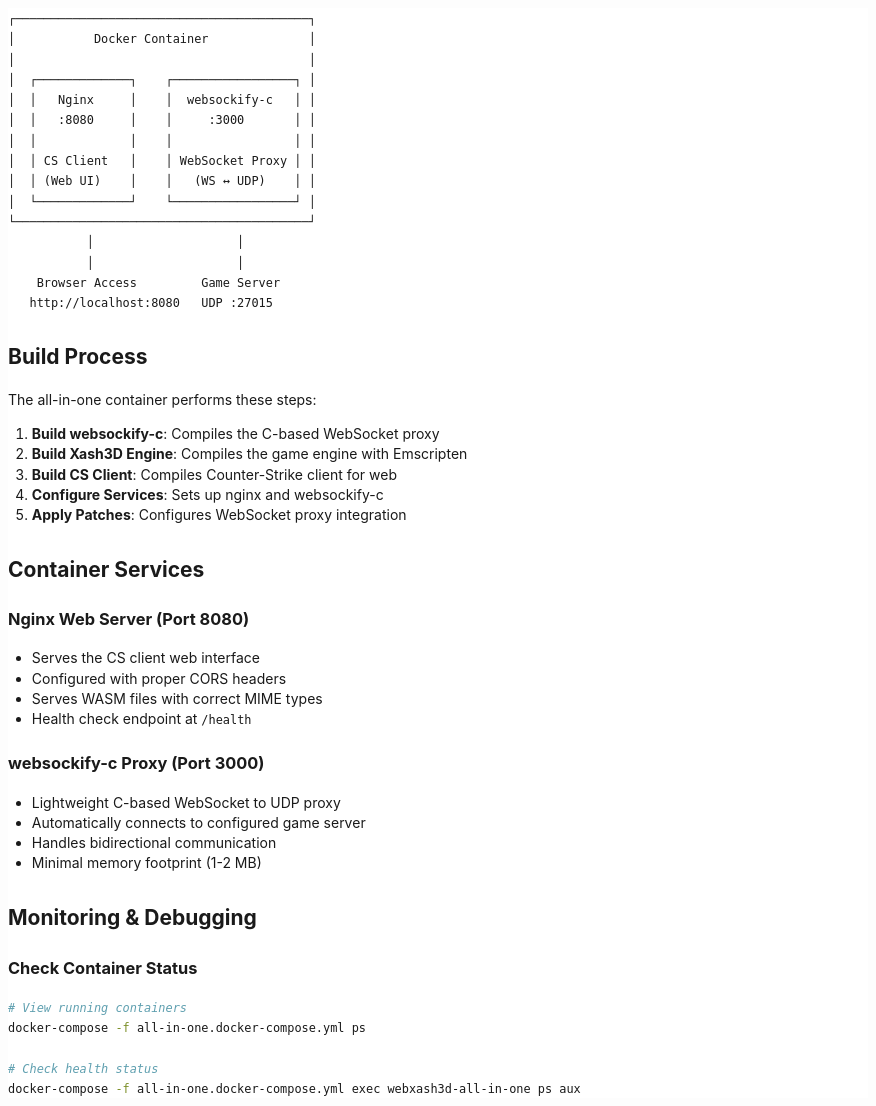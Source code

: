 ```
┌─────────────────────────────────────────┐
│           Docker Container              │
│                                         │
│  ┌─────────────┐    ┌─────────────────┐ │
│  │   Nginx     │    │  websockify-c   │ │
│  │   :8080     │    │     :3000       │ │
│  │             │    │                 │ │
│  │ CS Client   │    │ WebSocket Proxy │ │
│  │ (Web UI)    │    │   (WS ↔ UDP)    │ │
│  └─────────────┘    └─────────────────┘ │
└─────────────────────────────────────────┘
           │                    │
           │                    │
    Browser Access         Game Server
   http://localhost:8080   UDP :27015
```

## Build Process

The all-in-one container performs these steps:

1. **Build websockify-c**: Compiles the C-based WebSocket proxy
2. **Build Xash3D Engine**: Compiles the game engine with Emscripten
3. **Build CS Client**: Compiles Counter-Strike client for web
4. **Configure Services**: Sets up nginx and websockify-c
5. **Apply Patches**: Configures WebSocket proxy integration

## Container Services

### Nginx Web Server (Port 8080)
- Serves the CS client web interface
- Configured with proper CORS headers
- Serves WASM files with correct MIME types
- Health check endpoint at `/health`

### websockify-c Proxy (Port 3000)
- Lightweight C-based WebSocket to UDP proxy
- Automatically connects to configured game server
- Handles bidirectional communication
- Minimal memory footprint (1-2 MB)

## Monitoring & Debugging

### Check Container Status
```bash
# View running containers
docker-compose -f all-in-one.docker-compose.yml ps

# Check health status
docker-compose -f all-in-one.docker-compose.yml exec webxash3d-all-in-one ps aux
```
